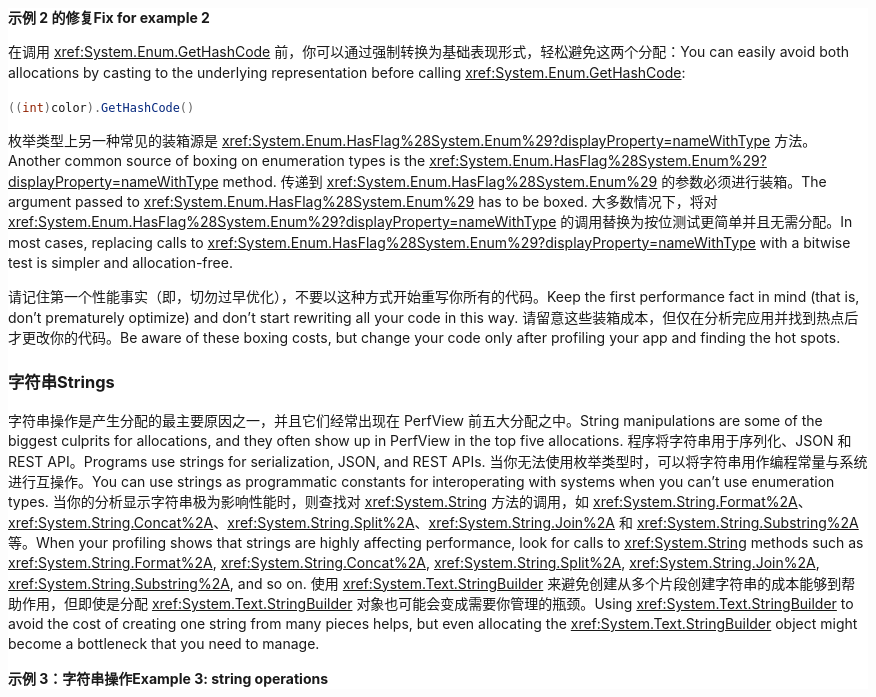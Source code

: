  <span data-ttu-id="3e7d2-185">**示例 2 的修复**</span><span class="sxs-lookup"><span data-stu-id="3e7d2-185">**Fix for example 2**</span></span>  
  
 <span data-ttu-id="3e7d2-186">在调用 <xref:System.Enum.GetHashCode> 前，你可以通过强制转换为基础表现形式，轻松避免这两个分配：</span><span class="sxs-lookup"><span data-stu-id="3e7d2-186">You can easily avoid both allocations by casting to the underlying representation before calling <xref:System.Enum.GetHashCode>:</span></span>  
  
```csharp  
((int)color).GetHashCode()  
```  
  
 <span data-ttu-id="3e7d2-187">枚举类型上另一种常见的装箱源是 <xref:System.Enum.HasFlag%28System.Enum%29?displayProperty=nameWithType> 方法。</span><span class="sxs-lookup"><span data-stu-id="3e7d2-187">Another common source of boxing on enumeration types is the <xref:System.Enum.HasFlag%28System.Enum%29?displayProperty=nameWithType> method.</span></span>  <span data-ttu-id="3e7d2-188">传递到 <xref:System.Enum.HasFlag%28System.Enum%29> 的参数必须进行装箱。</span><span class="sxs-lookup"><span data-stu-id="3e7d2-188">The argument passed to <xref:System.Enum.HasFlag%28System.Enum%29> has to be boxed.</span></span>  <span data-ttu-id="3e7d2-189">大多数情况下，将对 <xref:System.Enum.HasFlag%28System.Enum%29?displayProperty=nameWithType> 的调用替换为按位测试更简单并且无需分配。</span><span class="sxs-lookup"><span data-stu-id="3e7d2-189">In most cases, replacing calls to <xref:System.Enum.HasFlag%28System.Enum%29?displayProperty=nameWithType> with a bitwise test is simpler and allocation-free.</span></span>  
  
 <span data-ttu-id="3e7d2-190">请记住第一个性能事实（即，切勿过早优化），不要以这种方式开始重写你所有的代码。</span><span class="sxs-lookup"><span data-stu-id="3e7d2-190">Keep the first performance fact in mind (that is, don’t prematurely optimize) and don’t start rewriting all your code in this way.</span></span>    <span data-ttu-id="3e7d2-191">请留意这些装箱成本，但仅在分析完应用并找到热点后才更改你的代码。</span><span class="sxs-lookup"><span data-stu-id="3e7d2-191">Be aware of these boxing costs, but change your code only after profiling your app and finding the hot spots.</span></span>  
  
### <a name="strings"></a><span data-ttu-id="3e7d2-192">字符串</span><span class="sxs-lookup"><span data-stu-id="3e7d2-192">Strings</span></span>  
 <span data-ttu-id="3e7d2-193">字符串操作是产生分配的最主要原因之一，并且它们经常出现在 PerfView 前五大分配之中。</span><span class="sxs-lookup"><span data-stu-id="3e7d2-193">String manipulations are some of the biggest culprits for allocations, and they often show up in PerfView in the top five allocations.</span></span>  <span data-ttu-id="3e7d2-194">程序将字符串用于序列化、JSON 和 REST API。</span><span class="sxs-lookup"><span data-stu-id="3e7d2-194">Programs use strings for serialization, JSON, and REST APIs.</span></span>  <span data-ttu-id="3e7d2-195">当你无法使用枚举类型时，可以将字符串用作编程常量与系统进行互操作。</span><span class="sxs-lookup"><span data-stu-id="3e7d2-195">You can use strings as programmatic constants for interoperating with systems when you can’t use enumeration types.</span></span>  <span data-ttu-id="3e7d2-196">当你的分析显示字符串极为影响性能时，则查找对 <xref:System.String> 方法的调用，如 <xref:System.String.Format%2A>、<xref:System.String.Concat%2A>、<xref:System.String.Split%2A>、<xref:System.String.Join%2A> 和 <xref:System.String.Substring%2A> 等。</span><span class="sxs-lookup"><span data-stu-id="3e7d2-196">When your profiling shows that strings are highly affecting performance, look for calls to <xref:System.String> methods such as <xref:System.String.Format%2A>, <xref:System.String.Concat%2A>, <xref:System.String.Split%2A>, <xref:System.String.Join%2A>, <xref:System.String.Substring%2A>, and so on.</span></span>  <span data-ttu-id="3e7d2-197">使用 <xref:System.Text.StringBuilder> 来避免创建从多个片段创建字符串的成本能够到帮助作用，但即使是分配 <xref:System.Text.StringBuilder> 对象也可能会变成需要你管理的瓶颈。</span><span class="sxs-lookup"><span data-stu-id="3e7d2-197">Using <xref:System.Text.StringBuilder> to avoid the cost of creating one string from many pieces helps, but even allocating the <xref:System.Text.StringBuilder> object might become a bottleneck that you need to manage.</span></span>  
  
 <span data-ttu-id="3e7d2-198">**示例 3：字符串操作**</span><span class="sxs-lookup"><span data-stu-id="3e7d2-198">**Example 3: string operations**</span></span>  
  